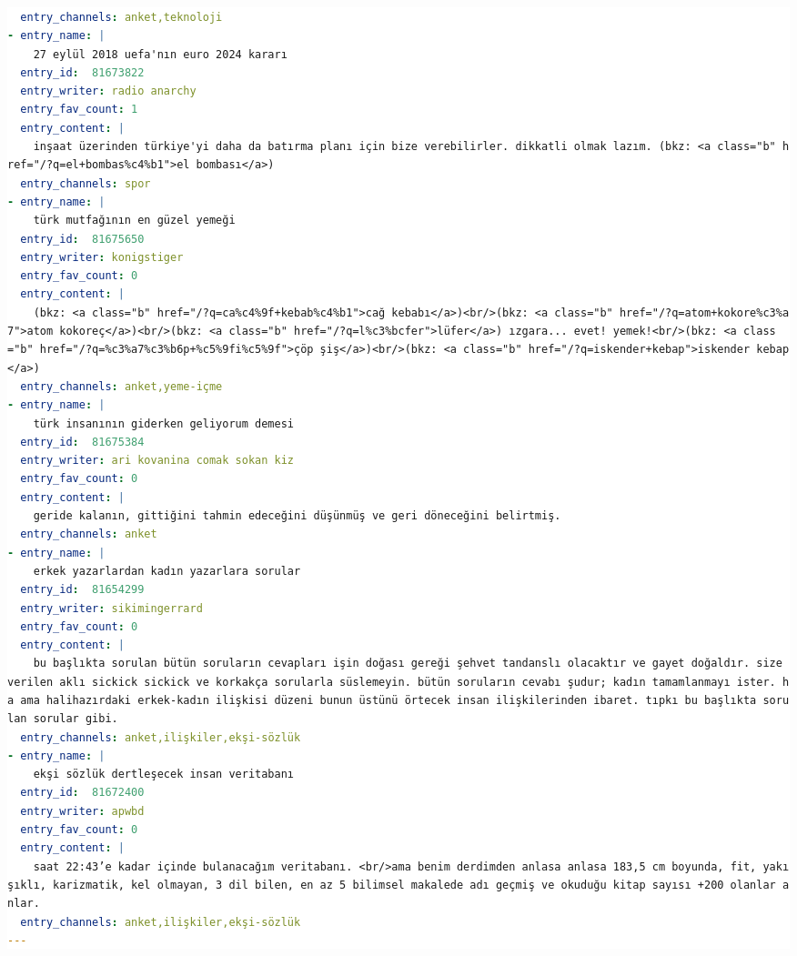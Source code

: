 ```yaml
  entry_channels: anket,teknoloji
- entry_name: |
    27 eylül 2018 uefa'nın euro 2024 kararı
  entry_id:  81673822
  entry_writer: radio anarchy
  entry_fav_count: 1
  entry_content: |
    inşaat üzerinden türkiye'yi daha da batırma planı için bize verebilirler. dikkatli olmak lazım. (bkz: <a class="b" href="/?q=el+bombas%c4%b1">el bombası</a>)
  entry_channels: spor
- entry_name: |
    türk mutfağının en güzel yemeği
  entry_id:  81675650
  entry_writer: konigstiger
  entry_fav_count: 0
  entry_content: |
    (bkz: <a class="b" href="/?q=ca%c4%9f+kebab%c4%b1">cağ kebabı</a>)<br/>(bkz: <a class="b" href="/?q=atom+kokore%c3%a7">atom kokoreç</a>)<br/>(bkz: <a class="b" href="/?q=l%c3%bcfer">lüfer</a>) ızgara... evet! yemek!<br/>(bkz: <a class="b" href="/?q=%c3%a7%c3%b6p+%c5%9fi%c5%9f">çöp şiş</a>)<br/>(bkz: <a class="b" href="/?q=iskender+kebap">iskender kebap</a>)
  entry_channels: anket,yeme-içme
- entry_name: |
    türk insanının giderken geliyorum demesi
  entry_id:  81675384
  entry_writer: ari kovanina comak sokan kiz
  entry_fav_count: 0
  entry_content: |
    geride kalanın, gittiğini tahmin edeceğini düşünmüş ve geri döneceğini belirtmiş.
  entry_channels: anket
- entry_name: |
    erkek yazarlardan kadın yazarlara sorular
  entry_id:  81654299
  entry_writer: sikimingerrard
  entry_fav_count: 0
  entry_content: |
    bu başlıkta sorulan bütün soruların cevapları işin doğası gereği şehvet tandanslı olacaktır ve gayet doğaldır. size verilen aklı sickick sickick ve korkakça sorularla süslemeyin. bütün soruların cevabı şudur; kadın tamamlanmayı ister. ha ama halihazırdaki erkek-kadın ilişkisi düzeni bunun üstünü örtecek insan ilişkilerinden ibaret. tıpkı bu başlıkta sorulan sorular gibi.
  entry_channels: anket,ilişkiler,ekşi-sözlük
- entry_name: |
    ekşi sözlük dertleşecek insan veritabanı
  entry_id:  81672400
  entry_writer: apwbd
  entry_fav_count: 0
  entry_content: |
    saat 22:43’e kadar içinde bulanacağım veritabanı. <br/>ama benim derdimden anlasa anlasa 183,5 cm boyunda, fit, yakışıklı, karizmatik, kel olmayan, 3 dil bilen, en az 5 bilimsel makalede adı geçmiş ve okuduğu kitap sayısı +200 olanlar anlar.
  entry_channels: anket,ilişkiler,ekşi-sözlük
---
```


